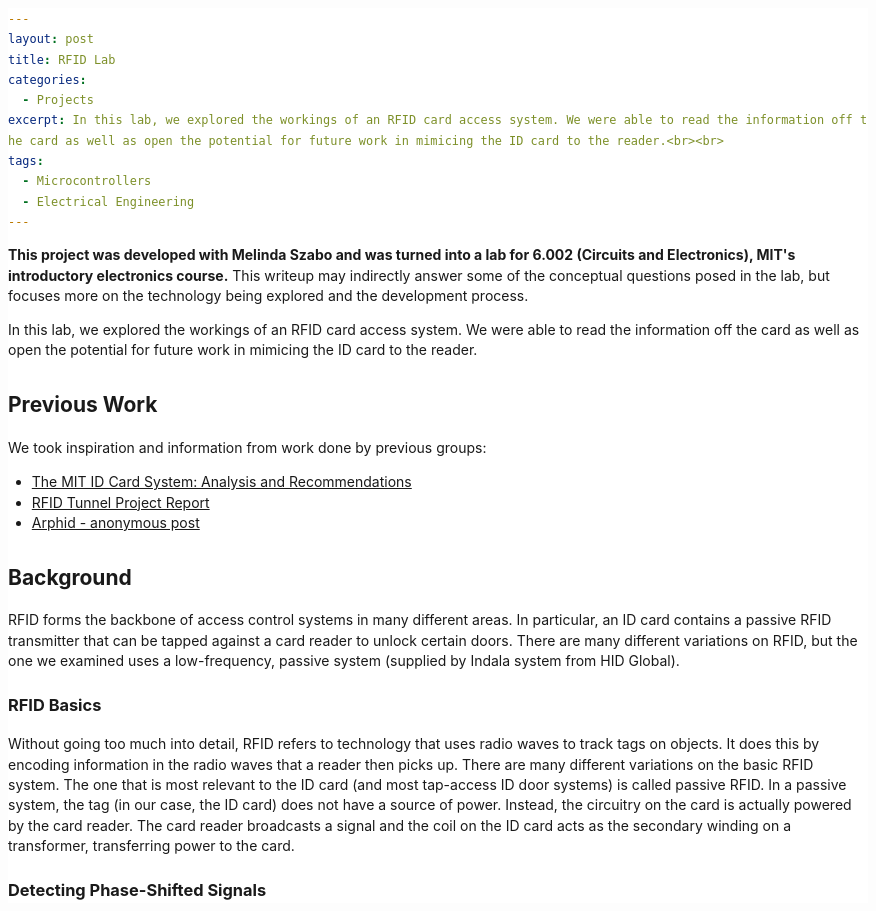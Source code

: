 ```yaml
---
layout: post
title: RFID Lab
categories:
  - Projects
excerpt: In this lab, we explored the workings of an RFID card access system. We were able to read the information off the card as well as open the potential for future work in mimicing the ID card to the reader.<br><br>
tags:
  - Microcontrollers
  - Electrical Engineering
---
```


**This project was developed with Melinda Szabo and was turned into a lab for 6.002 (Circuits and Electronics), MIT's introductory electronics course.** This writeup may indirectly answer some of the conceptual questions posed in the lab, but focuses more on the technology being explored and the development process.

In this lab, we explored the workings of an RFID card access system. We were able to read the information off the card as well as open the potential for future work in mimicing the ID card to the reader.

## Previous Work

We took inspiration and information from work done by previous groups:

* [The MIT ID Card System: Analysis and Recommendations](https://groups.csail.mit.edu/mac/classes/6.805/student-papers/fall04-papers/mit_id/)
* [RFID Tunnel Project Report](http://web.mit.edu/6.101/www/s2014/projects/bvasquez_Project_Final_Report.pdf)
* [Arphid - anonymous post](https://media.boingboing.net/wp-content/uploads/2018/04/handout.pdf)

## Background

RFID forms the backbone of access control systems in many different areas. In particular, an ID card contains a passive RFID transmitter that can be tapped against a card reader to unlock certain doors. There are many different variations on RFID, but the one we examined uses a low-frequency, passive system (supplied by Indala system from HID Global).

### RFID Basics

Without going too much into detail, RFID refers to technology that uses radio waves to track tags on objects. It does this by encoding information in the radio waves that a reader then picks up. There are many different variations on the basic RFID system. The one that is most relevant to the ID card (and most tap-access ID door systems) is called passive RFID. In a passive system, the tag (in our case, the ID card) does not have a source of power. Instead, the circuitry on the card is actually powered by the card reader. The card reader broadcasts a signal and the coil on the ID card acts as the secondary winding on a transformer, transferring power to the card.

### Detecting Phase-Shifted Signals
